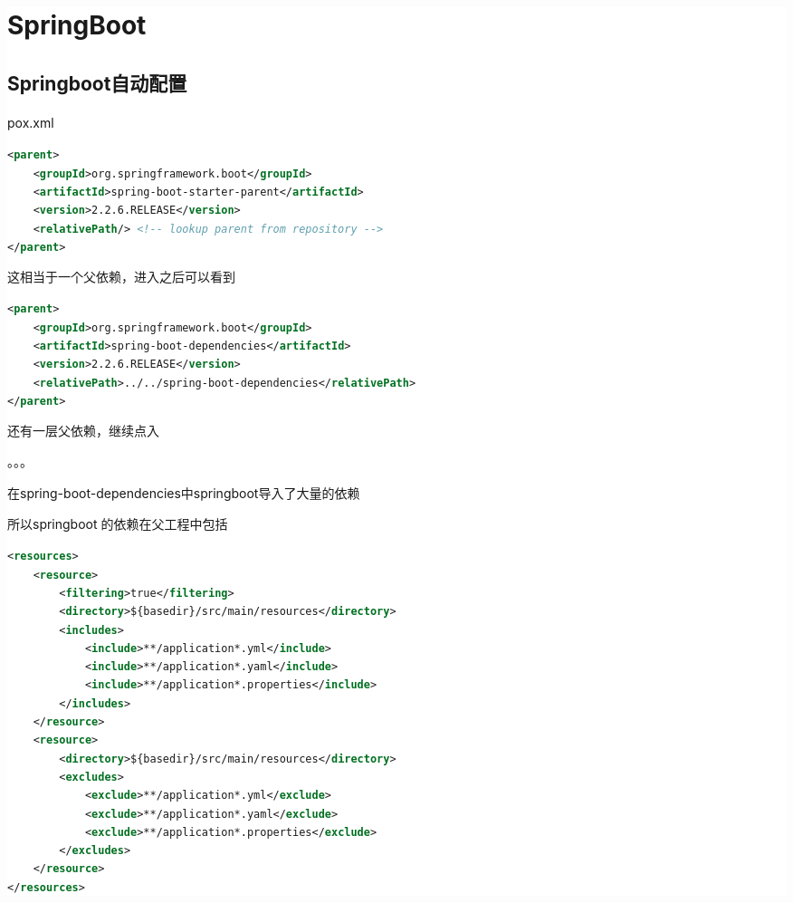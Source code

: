 # SpringBoot

## Springboot自动配置

pox.xml

~~~xml
<parent>
    <groupId>org.springframework.boot</groupId>
    <artifactId>spring-boot-starter-parent</artifactId>
    <version>2.2.6.RELEASE</version>
    <relativePath/> <!-- lookup parent from repository -->
</parent>
~~~

这相当于一个父依赖，进入之后可以看到

~~~xml
<parent>
    <groupId>org.springframework.boot</groupId>
    <artifactId>spring-boot-dependencies</artifactId>
    <version>2.2.6.RELEASE</version>
    <relativePath>../../spring-boot-dependencies</relativePath>
</parent>
~~~

还有一层父依赖，继续点入

。。。

在spring-boot-dependencies中springboot导入了大量的依赖

所以springboot 的依赖在父工程中包括

~~~xml
<resources>
    <resource>
        <filtering>true</filtering>
        <directory>${basedir}/src/main/resources</directory>
        <includes>
            <include>**/application*.yml</include>
            <include>**/application*.yaml</include>
            <include>**/application*.properties</include>
        </includes>
    </resource>
    <resource>
        <directory>${basedir}/src/main/resources</directory>
        <excludes>
            <exclude>**/application*.yml</exclude>
            <exclude>**/application*.yaml</exclude>
            <exclude>**/application*.properties</exclude>
        </excludes>
    </resource>
</resources>
~~~
